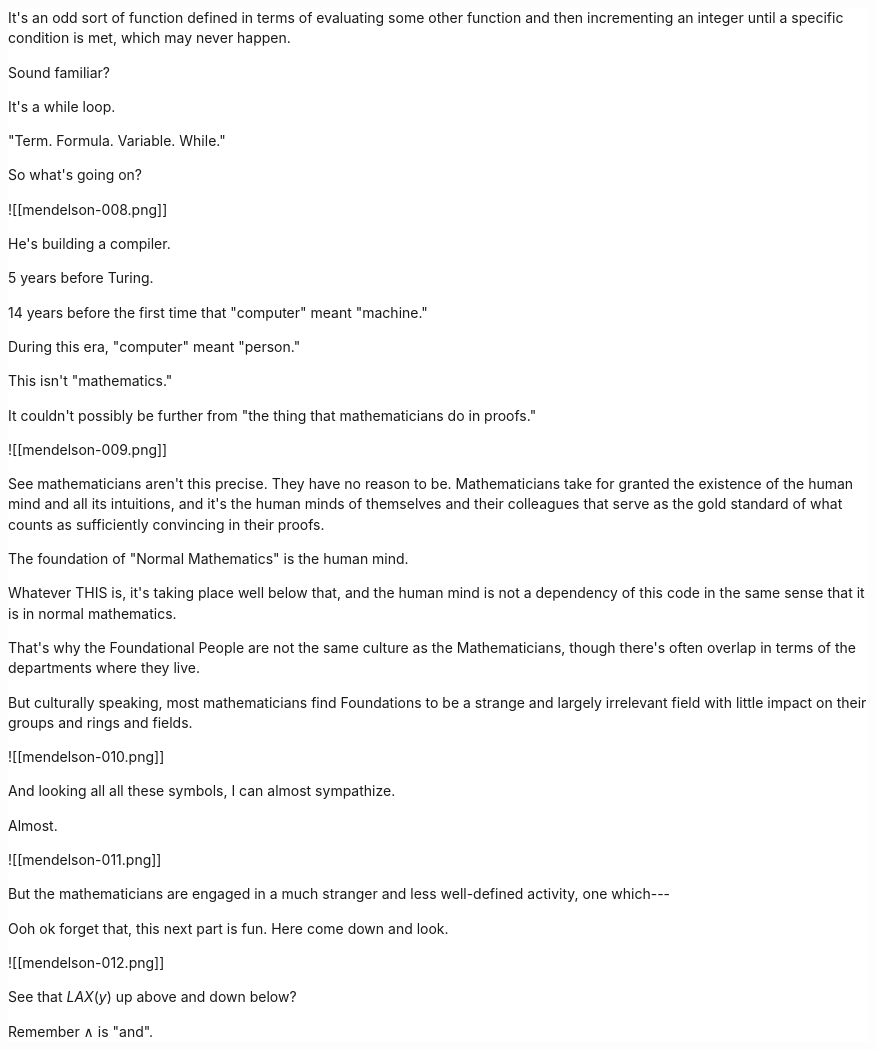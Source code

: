 It's an odd sort of function defined in terms of evaluating some other function and then incrementing an integer until a specific condition is met, which may never happen.

Sound familiar?

It's a while loop.

"Term. Formula. Variable. While."

So what's going on?

![[mendelson-008.png]]

He's building a compiler.

5 years before Turing.

14 years before the first time that "computer" meant "machine."

During this era, "computer" meant "person."

This isn't "mathematics."

It couldn't possibly be further from "the thing that mathematicians do in proofs."

![[mendelson-009.png]]

See mathematicians aren't this precise. They have no reason to be. Mathematicians take for granted the existence of the human mind and all its intuitions, and it's the human minds of themselves and their colleagues that serve as the gold standard of what counts as sufficiently convincing in their proofs.

The foundation of "Normal Mathematics" is the human mind.

Whatever THIS is, it's taking place well below that, and the human mind is not a dependency of this code in the same sense that it is in normal mathematics.

That's why the Foundational People are not the same culture as the Mathematicians, though there's often overlap in terms of the departments where they live.

But culturally speaking, most mathematicians find Foundations to be a strange and largely irrelevant field with little impact on their groups and rings and fields.

![[mendelson-010.png]]

And looking all all these symbols, I can almost sympathize.

Almost.

![[mendelson-011.png]]

But the mathematicians are engaged in a much stranger and less well-defined activity, one which---

Ooh ok forget that, this next part is fun. Here come down and look.

![[mendelson-012.png]]

See that $LAX(y)$ up above and down below?

Remember $\wedge$ is "and".
